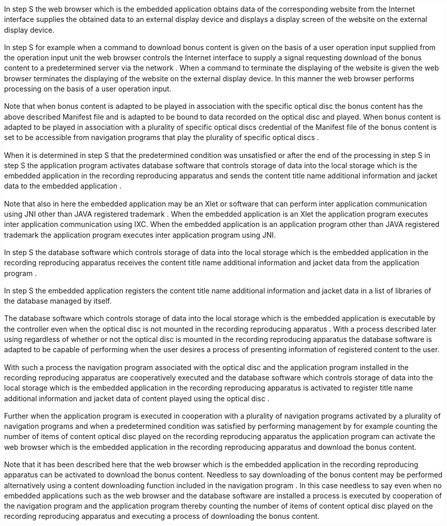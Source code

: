 In step S the web browser which is the embedded application obtains data of the corresponding website from the Internet interface supplies the obtained data to an external display device and displays a display screen of the website on the external display device.

In step S for example when a command to download bonus content is given on the basis of a user operation input supplied from the operation input unit the web browser controls the Internet interface to supply a signal requesting download of the bonus content to a predetermined server via the network . When a command to terminate the displaying of the website is given the web browser terminates the displaying of the website on the external display device. In this manner the web browser performs processing on the basis of a user operation input.

Note that when bonus content is adapted to be played in association with the specific optical disc the bonus content has the above described Manifest file and is adapted to be bound to data recorded on the optical disc and played. When bonus content is adapted to be played in association with a plurality of specific optical discs credential of the Manifest file of the bonus content is set to be accessible from navigation programs that play the plurality of specific optical discs .

When it is determined in step S that the predetermined condition was unsatisfied or after the end of the processing in step S in step S the application program activates database software that controls storage of data into the local storage which is the embedded application in the recording reproducing apparatus and sends the content title name additional information and jacket data to the embedded application .

Note that also in here the embedded application may be an Xlet or software that can perform inter application communication using JNI other than JAVA registered trademark . When the embedded application is an Xlet the application program executes inter application communication using IXC. When the embedded application is an application program other than JAVA registered trademark the application program executes inter application program using JNI.

In step S the database software which controls storage of data into the local storage which is the embedded application in the recording reproducing apparatus receives the content title name additional information and jacket data from the application program .

In step S the embedded application registers the content title name additional information and jacket data in a list of libraries of the database managed by itself.

The database software which controls storage of data into the local storage which is the embedded application is executable by the controller even when the optical disc is not mounted in the recording reproducing apparatus . With a process described later using regardless of whether or not the optical disc is mounted in the recording reproducing apparatus the database software is adapted to be capable of performing when the user desires a process of presenting information of registered content to the user.

With such a process the navigation program associated with the optical disc and the application program installed in the recording reproducing apparatus are cooperatively executed and the database software which controls storage of data into the local storage which is the embedded application in the recording reproducing apparatus is activated to register title name additional information and jacket data of content played using the optical disc .

Further when the application program is executed in cooperation with a plurality of navigation programs activated by a plurality of navigation programs and when a predetermined condition was satisfied by performing management by for example counting the number of items of content optical disc played on the recording reproducing apparatus the application program can activate the web browser which is the embedded application in the recording reproducing apparatus and download the bonus content.

Note that it has been described here that the web browser which is the embedded application in the recording reproducing apparatus can be activated to download the bonus content. Needless to say downloading of the bonus content may be performed alternatively using a content downloading function included in the navigation program . In this case needless to say even when no embedded applications such as the web browser and the database software are installed a process is executed by cooperation of the navigation program and the application program thereby counting the number of items of content optical disc played on the recording reproducing apparatus and executing a process of downloading the bonus content.
